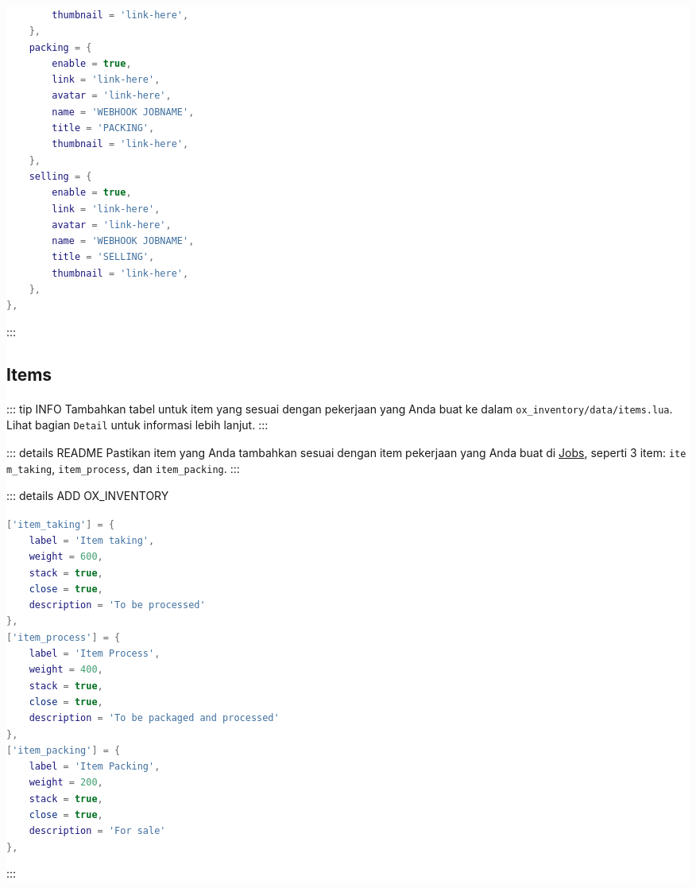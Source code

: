 ```lua
		thumbnail = 'link-here',
	},
	packing = {
		enable = true,
		link = 'link-here',
		avatar = 'link-here',
		name = 'WEBHOOK JOBNAME',
		title = 'PACKING',
		thumbnail = 'link-here',
	},
	selling = {
		enable = true,
		link = 'link-here',
		avatar = 'link-here',
		name = 'WEBHOOK JOBNAME',
		title = 'SELLING',
		thumbnail = 'link-here',
	},
},
```
:::

## Items
::: tip INFO
Tambahkan tabel untuk item yang sesuai dengan pekerjaan yang Anda buat ke dalam `ox_inventory/data/items.lua`. Lihat bagian `Detail` untuk informasi lebih lanjut.
:::

::: details README
Pastikan item yang Anda tambahkan sesuai dengan item pekerjaan yang Anda buat di [Jobs](#job), seperti 3 item: `item_taking`, `item_process`, dan `item_packing`.
:::

::: details ADD OX_INVENTORY
```lua
['item_taking'] = {
	label = 'Item taking',
	weight = 600,
	stack = true,
	close = true,
	description = 'To be processed'
},
['item_process'] = {
	label = 'Item Process',
	weight = 400,
	stack = true,
	close = true,
	description = 'To be packaged and processed'
},
['item_packing'] = {
	label = 'Item Packing',
	weight = 200,
	stack = true,
	close = true,
	description = 'For sale'
},
```
:::
